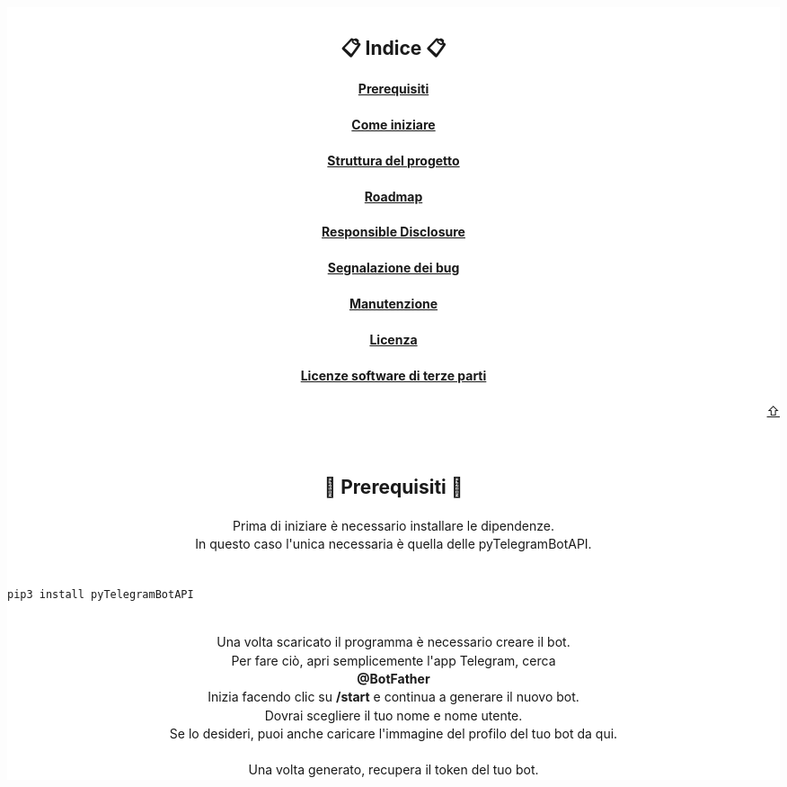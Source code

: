 <h2 id="index" align="center"><br/>📋  Indice  📋</h2>

<p align="center">
  <h4 align="center">
    <a href="#prerequisites">Prerequisiti</a>
  </h4>
  <h4 align="center">
    <a href="#how-to-start">Come iniziare</a>
  </h4>
  <h4 align="center">
    <a href="#structure-of-the-project">Struttura del progetto</a>
  </h4>
  <h4 align="center">
    <a href="#roadmap">Roadmap</a>
  </h4>
  <h4 align="center">
    <a href="#responsible-disclosure">Responsible Disclosure</a>
  </h4>
  <h4 align="center">
    <a href="#report-a-bug">Segnalazione dei bug</a>
  </h4>
  <h4 align="center">
    <a href="#maintenance">Manutenzione</a>
  </h4>
  <h4 align="center">
    <a href="#license">Licenza</a>
  </h4>
  <h4 align="center">
    <a href="#third-party-licenses">Licenze software di terze parti</a>
  </h4>
</p>

<p align="right"><a href="#top">⇧</a></p>



<h2 id="prerequisites" align="center"><br/>🧰  Prerequisiti  🧰</h2>

<p align="center">
  Prima di iniziare è necessario installare le dipendenze.
  <br/>
  In questo caso l'unica necessaria è quella delle pyTelegramBotAPI.
  <br/>
  <br/>
</p>
  
  
  ```
  pip3 install pyTelegramBotAPI
  ```  
  
<p align="center">
  <br/>
  Una volta scaricato il programma è necessario creare il bot.
  <br/>
  Per fare ciò, apri semplicemente l'app Telegram, cerca
  <br/>
  <strong>@BotFather</strong>
  <br/>
  Inizia facendo clic su <strong>/start</strong> e continua a generare il nuovo bot.
  <br/>
  Dovrai scegliere il tuo nome e nome utente.
  <br/>
  Se lo desideri, puoi anche caricare l'immagine del profilo del tuo bot da qui.
  <br/>
  <br/>
  Una volta generato, recupera il token del tuo bot.
  <br/>